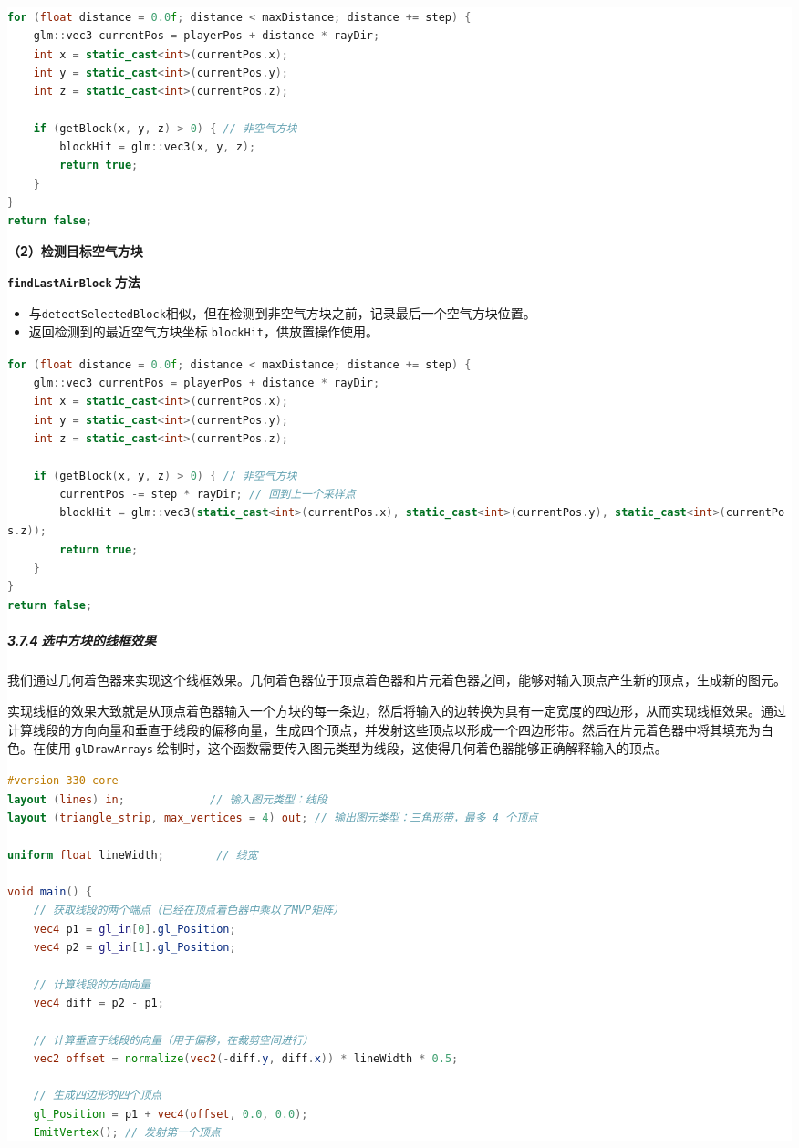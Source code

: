 ```cpp
for (float distance = 0.0f; distance < maxDistance; distance += step) {
    glm::vec3 currentPos = playerPos + distance * rayDir;
    int x = static_cast<int>(currentPos.x);
    int y = static_cast<int>(currentPos.y);
    int z = static_cast<int>(currentPos.z);

    if (getBlock(x, y, z) > 0) { // 非空气方块
        blockHit = glm::vec3(x, y, z);
        return true;
    }
}
return false;
```

**（2）检测目标空气方块**

**`findLastAirBlock` 方法**

- 与`detectSelectedBlock`相似，但在检测到非空气方块之前，记录最后一个空气方块位置。
- 返回检测到的最近空气方块坐标 `blockHit`，供放置操作使用。

```cpp
for (float distance = 0.0f; distance < maxDistance; distance += step) {
    glm::vec3 currentPos = playerPos + distance * rayDir;
    int x = static_cast<int>(currentPos.x);
    int y = static_cast<int>(currentPos.y);
    int z = static_cast<int>(currentPos.z);

    if (getBlock(x, y, z) > 0) { // 非空气方块
        currentPos -= step * rayDir; // 回到上一个采样点
        blockHit = glm::vec3(static_cast<int>(currentPos.x), static_cast<int>(currentPos.y), static_cast<int>(currentPos.z));
        return true;
    }
}
return false;
```

##### 3.7.4 选中方块的线框效果

我们通过几何着色器来实现这个线框效果。几何着色器位于顶点着色器和片元着色器之间，能够对输入顶点产生新的顶点，生成新的图元。

实现线框的效果大致就是从顶点着色器输入一个方块的每一条边，然后将输入的边转换为具有一定宽度的四边形，从而实现线框效果。通过计算线段的方向向量和垂直于线段的偏移向量，生成四个顶点，并发射这些顶点以形成一个四边形带。然后在片元着色器中将其填充为白色。在使用 `glDrawArrays` 绘制时，这个函数需要传入图元类型为线段，这使得几何着色器能够正确解释输入的顶点。

```glsl
#version 330 core
layout (lines) in;             // 输入图元类型：线段
layout (triangle_strip, max_vertices = 4) out; // 输出图元类型：三角形带，最多 4 个顶点

uniform float lineWidth;        // 线宽

void main() {
    // 获取线段的两个端点（已经在顶点着色器中乘以了MVP矩阵）
    vec4 p1 = gl_in[0].gl_Position;
    vec4 p2 = gl_in[1].gl_Position;

    // 计算线段的方向向量
    vec4 diff = p2 - p1;

    // 计算垂直于线段的向量（用于偏移，在裁剪空间进行）
    vec2 offset = normalize(vec2(-diff.y, diff.x)) * lineWidth * 0.5;

    // 生成四边形的四个顶点
    gl_Position = p1 + vec4(offset, 0.0, 0.0);
    EmitVertex(); // 发射第一个顶点

```